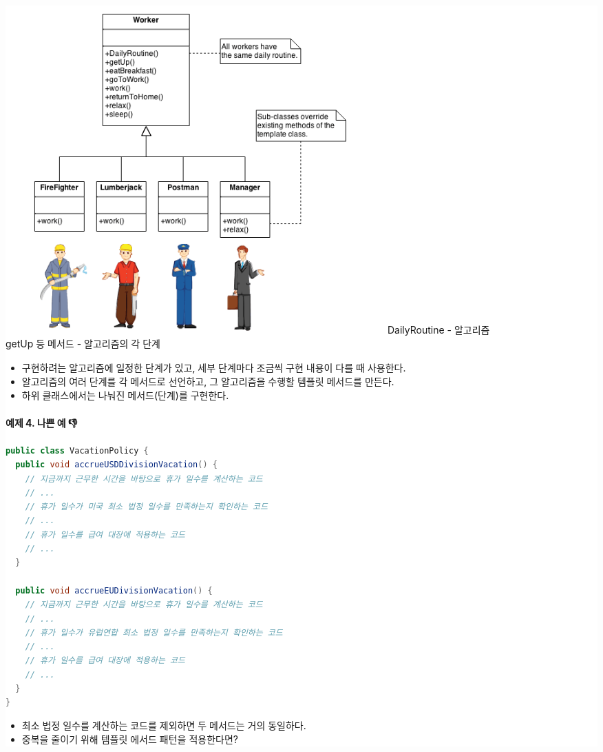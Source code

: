 ![](img.png)
DailyRoutine - 알고리즘 <br/>
getUp 등 메서드 - 알고리즘의 각 단계

- 구현하려는 알고리즘에 일정한 단계가 있고, 세부 단계마다 조금씩 구현 내용이 다를 때 사용한다.
- 알고리즘의 여러 단계를 각 메서드로 선언하고, 그 알고리즘을 수행할 템플릿 메서드를 만든다.
- 하위 클래스에서는 나눠진 메서드(단계)를 구현한다.


#### 예제 4. 나쁜 예 👎
```java
public class VacationPolicy {
  public void accrueUSDDivisionVacation() {
    // 지금까지 근무한 시간을 바탕으로 휴가 일수를 계산하는 코드
    // ...
    // 휴가 일수가 미국 최소 법정 일수를 만족하는지 확인하는 코드
    // ...
    // 휴가 일수를 급여 대장에 적용하는 코드
    // ...
  }
  
  public void accrueEUDivisionVacation() {
    // 지금까지 근무한 시간을 바탕으로 휴가 일수를 계산하는 코드
    // ...
    // 휴가 일수가 유럽연합 최소 법정 일수를 만족하는지 확인하는 코드
    // ...
    // 휴가 일수를 급여 대장에 적용하는 코드
    // ...
  }
}
```
- 최소 법정 일수를 계산하는 코드를 제외하면 두 메서드는 거의 동일하다.
- 중복을 줄이기 위해 템플릿 에서드 패턴을 적용한다면?

